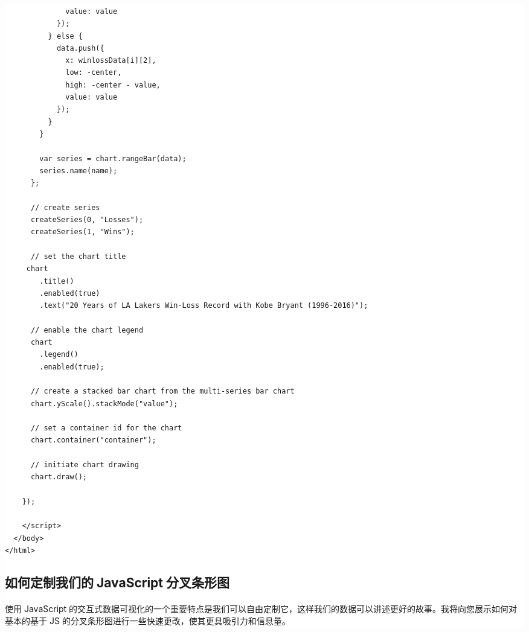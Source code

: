 ```
              value: value
            });
          } else {
            data.push({
              x: winlossData[i][2],
              low: -center,
              high: -center - value,
              value: value
            });
          }
        }

        var series = chart.rangeBar(data);
        series.name(name);
      };

      // create series
      createSeries(0, "Losses");
      createSeries(1, "Wins");

      // set the chart title
     chart
        .title()
        .enabled(true)
        .text("20 Years of LA Lakers Win-Loss Record with Kobe Bryant (1996-2016)");

      // enable the chart legend
      chart
        .legend()
        .enabled(true);

      // create a stacked bar chart from the multi-series bar chart
      chart.yScale().stackMode("value");

      // set a container id for the chart
      chart.container("container");

      // initiate chart drawing
      chart.draw();

    });

    </script>
  </body>
</html> 
```

## 如何定制我们的 JavaScript 分叉条形图

使用 JavaScript 的交互式数据可视化的一个重要特点是我们可以自由定制它，这样我们的数据可以讲述更好的故事。我将向您展示如何对基本的基于 JS 的分叉条形图进行一些快速更改，使其更具吸引力和信息量。

